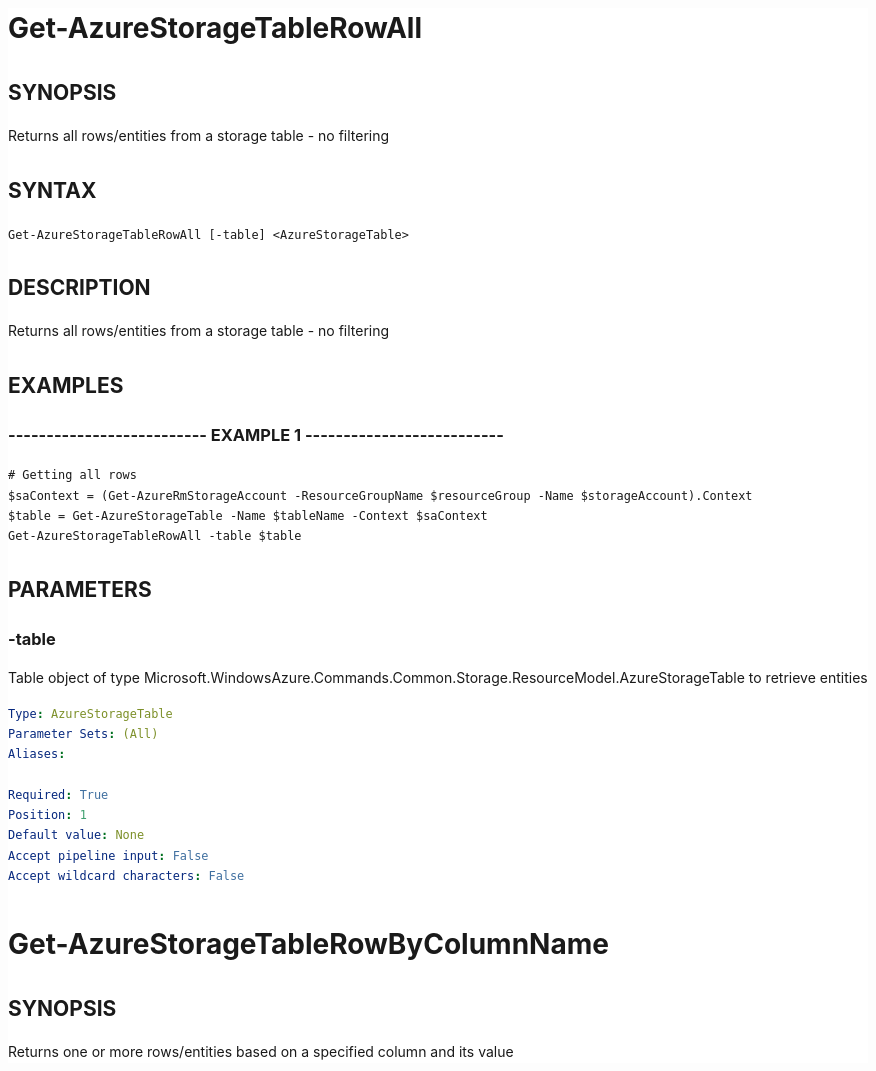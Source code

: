 # Get-AzureStorageTableRowAll

## SYNOPSIS
Returns all rows/entities from a storage table - no filtering

## SYNTAX

```
Get-AzureStorageTableRowAll [-table] <AzureStorageTable>
```

## DESCRIPTION
Returns all rows/entities from a storage table - no filtering

## EXAMPLES

### -------------------------- EXAMPLE 1 --------------------------
```
# Getting all rows
$saContext = (Get-AzureRmStorageAccount -ResourceGroupName $resourceGroup -Name $storageAccount).Context
$table = Get-AzureStorageTable -Name $tableName -Context $saContext
Get-AzureStorageTableRowAll -table $table
```

## PARAMETERS

### -table
Table object of type Microsoft.WindowsAzure.Commands.Common.Storage.ResourceModel.AzureStorageTable to retrieve entities

```yaml
Type: AzureStorageTable
Parameter Sets: (All)
Aliases: 

Required: True
Position: 1
Default value: None
Accept pipeline input: False
Accept wildcard characters: False
```

# Get-AzureStorageTableRowByColumnName

## SYNOPSIS
Returns one or more rows/entities based on a specified column and its value
